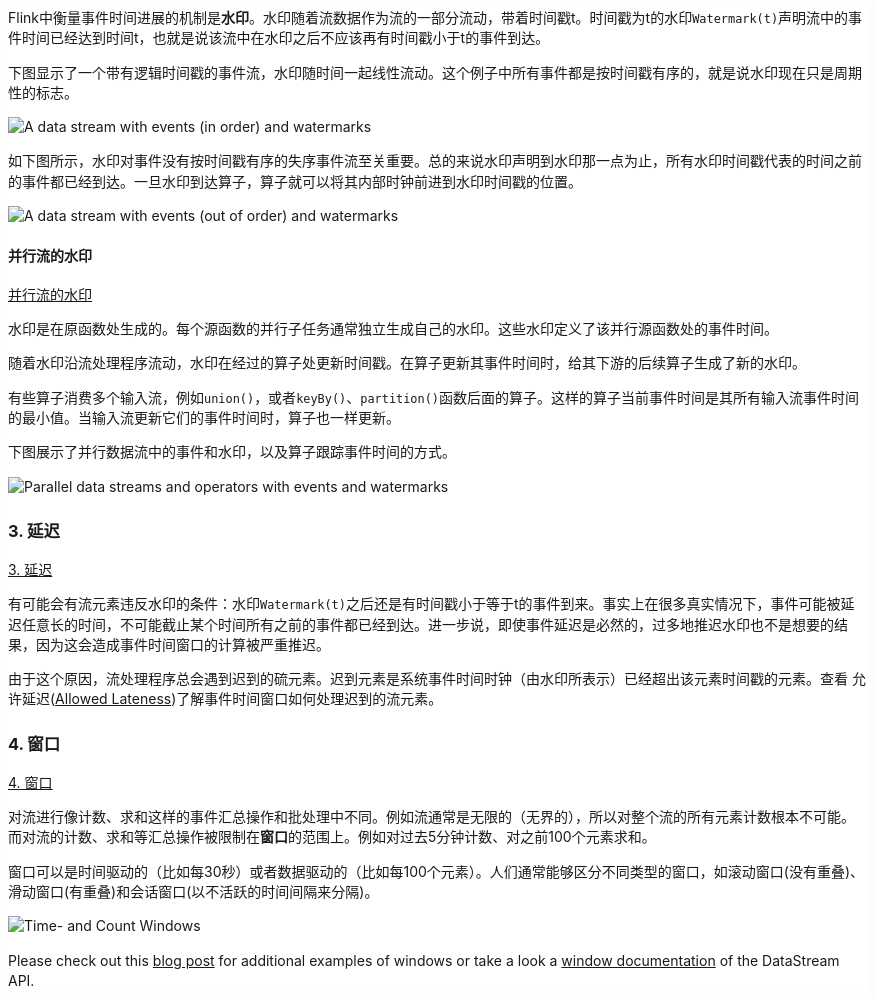 

Flink中衡量事件时间进展的机制是**水印**。水印随着流数据作为流的一部分流动，带着时间戳t。时间戳为t的水印`Watermark(t)`声明流中的事件时间已经达到时间t，也就是说该流中在水印之后不应该再有时间戳小于t的事件到达。

下图显示了一个带有逻辑时间戳的事件流，水印随时间一起线性流动。这个例子中所有事件都是按时间戳有序的，就是说水印现在只是周期性的标志。

![A data stream with events (in order) and watermarks](10-ComputeScience/BACKEND/BigData/Flink/_attachments/Flink流处理概念/A_data_stream_with_events_(in_order)_and_watermarks.svg)

如下图所示，水印对事件没有按时间戳有序的失序事件流至关重要。总的来说水印声明到水印那一点为止，所有水印时间戳代表的时间之前的事件都已经到达。一旦水印到达算子，算子就可以将其内部时钟前进到水印时间戳的位置。

![A data stream with events (out of order) and watermarks](10-ComputeScience/BACKEND/BigData/Flink/_attachments/Flink流处理概念/A_data_stream_with_events_(out_of_order)_and_watermarks.svg)



#### 并行流的水印 
[并行流的水印 ](https://nightlies.apache.org/flink/flink-docs-release-1.13/docs/concepts/time/#watermarks-in-parallel-streams)

水印是在原函数处生成的。每个源函数的并行子任务通常独立生成自己的水印。这些水印定义了该并行源函数处的事件时间。

随着水印沿流处理程序流动，水印在经过的算子处更新时间戳。在算子更新其事件时间时，给其下游的后续算子生成了新的水印。

有些算子消费多个输入流，例如`union()`，或者`keyBy()`、`partition()`函数后面的算子。这样的算子当前事件时间是其所有输入流事件时间的最小值。当输入流更新它们的事件时间时，算子也一样更新。

下图展示了并行数据流中的事件和水印，以及算子跟踪事件时间的方式。

![Parallel data streams and operators with events and watermarks](Parallel_data_streams_and_operators_with_events_and_watermarks.svg)



### 3. 延迟 
[3. 延迟 ](https://nightlies.apache.org/flink/flink-docs-release-1.13/docs/concepts/time/#lateness)

有可能会有流元素违反水印的条件：水印`Watermark(t)`之后还是有时间戳小于等于t的事件到来。事实上在很多真实情况下，事件可能被延迟任意长的时间，不可能截止某个时间所有之前的事件都已经到达。进一步说，即使事件延迟是必然的，过多地推迟水印也不是想要的结果，因为这会造成事件时间窗口的计算被严重推迟。

由于这个原因，流处理程序总会遇到迟到的硫元素。迟到元素是系统事件时间时钟（由水印所表示）已经超出该元素时间戳的元素。查看 允许延迟([Allowed Lateness](https://nightlies.apache.org/flink/flink-docs-release-1.14/docs/dev/datastream/operators/windows/#allowed-lateness))了解事件时间窗口如何处理迟到的流元素。

### 4. 窗口  
[4. 窗口  ](https://nightlies.apache.org/flink/flink-docs-release-1.13/docs/concepts/time/#windowing)

对流进行像计数、求和这样的事件汇总操作和批处理中不同。例如流通常是无限的（无界的），所以对整个流的所有元素计数根本不可能。而对流的计数、求和等汇总操作被限制在**窗口**的范围上。例如对过去5分钟计数、对之前100个元素求和。

窗口可以是时间驱动的（比如每30秒）或者数据驱动的（比如每100个元素）。人们通常能够区分不同类型的窗口，如滚动窗口(没有重叠)、滑动窗口(有重叠)和会话窗口(以不活跃的时间间隔来分隔)。

![Time- and Count Windows](Time-_and_Count_Windows.svg)  

Please check out this [blog post](https://flink.apache.org/news/2015/12/04/Introducing-windows.html) for additional examples of windows or take a look a [window documentation](https://nightlies.apache.org/flink/flink-docs-release-1.14/docs/dev/datastream/operators/windows/) of the DataStream API.

